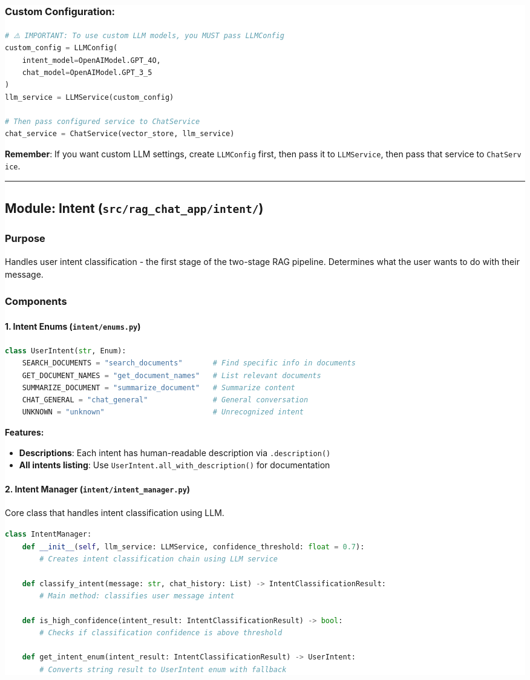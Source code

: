 ### Custom Configuration:
```python
# ⚠️ IMPORTANT: To use custom LLM models, you MUST pass LLMConfig
custom_config = LLMConfig(
    intent_model=OpenAIModel.GPT_4O,
    chat_model=OpenAIModel.GPT_3_5
)
llm_service = LLMService(custom_config)

# Then pass configured service to ChatService
chat_service = ChatService(vector_store, llm_service)
```

**Remember**: If you want custom LLM settings, create `LLMConfig` first, then pass it to `LLMService`, then pass that service to `ChatService`.

---

## Module: Intent (`src/rag_chat_app/intent/`)

### Purpose
Handles user intent classification - the first stage of the two-stage RAG pipeline. Determines what the user wants to do with their message.

### Components

#### 1. **Intent Enums** (`intent/enums.py`)
```python
class UserIntent(str, Enum):
    SEARCH_DOCUMENTS = "search_documents"       # Find specific info in documents
    GET_DOCUMENT_NAMES = "get_document_names"   # List relevant documents  
    SUMMARIZE_DOCUMENT = "summarize_document"   # Summarize content
    CHAT_GENERAL = "chat_general"               # General conversation
    UNKNOWN = "unknown"                         # Unrecognized intent
```

**Features:**
- **Descriptions**: Each intent has human-readable description via `.description()`
- **All intents listing**: Use `UserIntent.all_with_description()` for documentation

#### 2. **Intent Manager** (`intent/intent_manager.py`)
Core class that handles intent classification using LLM.

```python
class IntentManager:
    def __init__(self, llm_service: LLMService, confidence_threshold: float = 0.7):
        # Creates intent classification chain using LLM service
        
    def classify_intent(message: str, chat_history: List) -> IntentClassificationResult:
        # Main method: classifies user message intent
        
    def is_high_confidence(intent_result: IntentClassificationResult) -> bool:
        # Checks if classification confidence is above threshold
        
    def get_intent_enum(intent_result: IntentClassificationResult) -> UserIntent:
        # Converts string result to UserIntent enum with fallback
```
